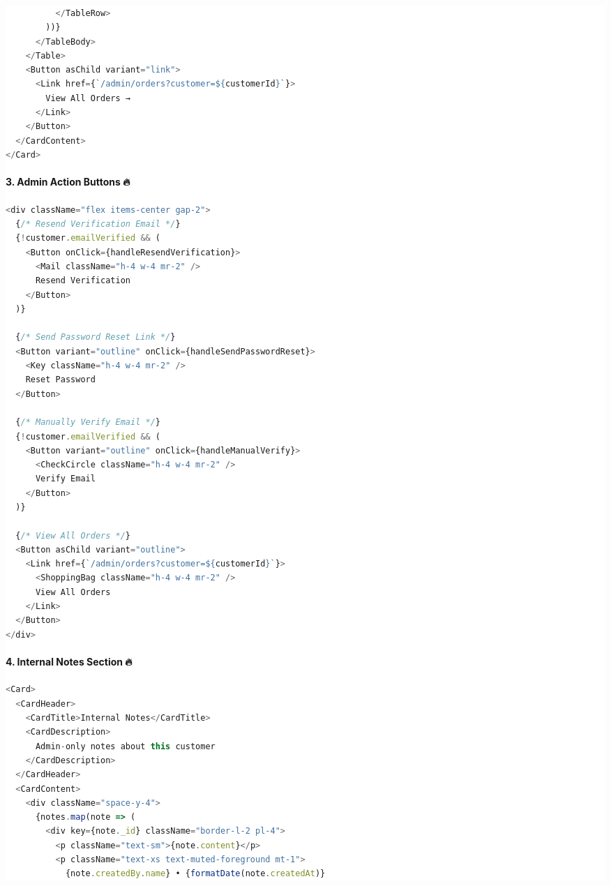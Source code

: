 ```typescript
          </TableRow>
        ))}
      </TableBody>
    </Table>
    <Button asChild variant="link">
      <Link href={`/admin/orders?customer=${customerId}`}>
        View All Orders →
      </Link>
    </Button>
  </CardContent>
</Card>
```

#### **3. Admin Action Buttons** 🔥
```typescript
<div className="flex items-center gap-2">
  {/* Resend Verification Email */}
  {!customer.emailVerified && (
    <Button onClick={handleResendVerification}>
      <Mail className="h-4 w-4 mr-2" />
      Resend Verification
    </Button>
  )}

  {/* Send Password Reset Link */}
  <Button variant="outline" onClick={handleSendPasswordReset}>
    <Key className="h-4 w-4 mr-2" />
    Reset Password
  </Button>

  {/* Manually Verify Email */}
  {!customer.emailVerified && (
    <Button variant="outline" onClick={handleManualVerify}>
      <CheckCircle className="h-4 w-4 mr-2" />
      Verify Email
    </Button>
  )}

  {/* View All Orders */}
  <Button asChild variant="outline">
    <Link href={`/admin/orders?customer=${customerId}`}>
      <ShoppingBag className="h-4 w-4 mr-2" />
      View All Orders
    </Link>
  </Button>
</div>
```

#### **4. Internal Notes Section** 🔥
```typescript
<Card>
  <CardHeader>
    <CardTitle>Internal Notes</CardTitle>
    <CardDescription>
      Admin-only notes about this customer
    </CardDescription>
  </CardHeader>
  <CardContent>
    <div className="space-y-4">
      {notes.map(note => (
        <div key={note._id} className="border-l-2 pl-4">
          <p className="text-sm">{note.content}</p>
          <p className="text-xs text-muted-foreground mt-1">
            {note.createdBy.name} • {formatDate(note.createdAt)}
```